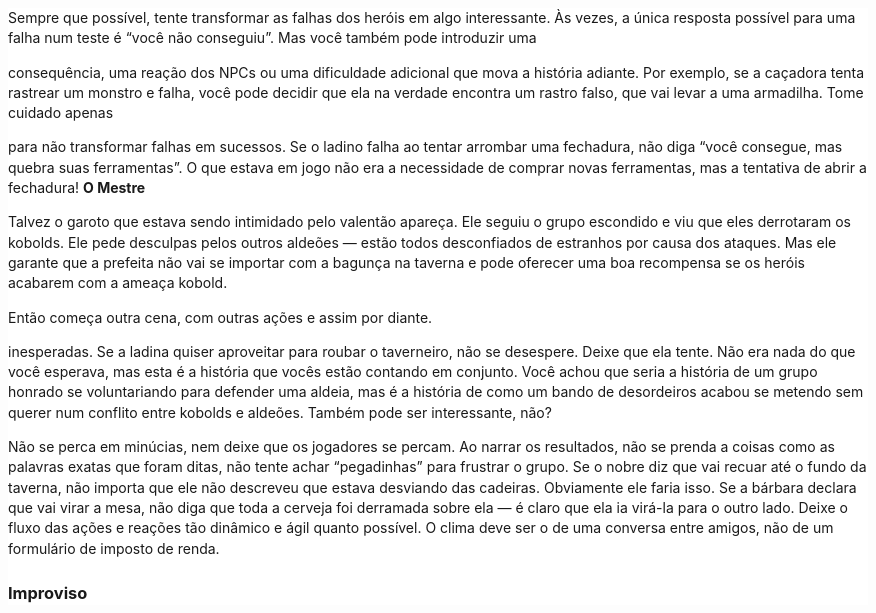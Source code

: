 Sempre que possível, tente
transformar as falhas dos heróis
em algo interessante. Às vezes,
a única resposta possível para
uma falha num teste é “você
não conseguiu”. Mas você
também pode introduzir uma

consequência, uma reação
dos NPCs ou uma dificuldade
adicional que mova a história
adiante. Por exemplo, se a
caçadora tenta rastrear um
monstro e falha, você pode decidir
que ela na verdade encontra um
rastro falso, que vai levar a uma
armadilha. Tome cuidado apenas

para não transformar falhas em
sucessos. Se o ladino falha ao
tentar arrombar uma fechadura,
não diga “você consegue, mas
quebra suas ferramentas”. O
que estava em jogo não era a
necessidade de comprar novas
ferramentas, mas a tentativa de
abrir a fechadura!
**O Mestre**

Talvez o garoto que estava sendo intimidado pelo
valentão apareça. Ele seguiu o grupo escondido e viu
que eles derrotaram os kobolds. Ele pede desculpas
pelos outros aldeões — estão todos desconfiados de
estranhos por causa dos ataques. Mas ele garante
que a prefeita não vai se importar com a bagunça na
taverna e pode oferecer uma boa recompensa se os
heróis acabarem com a ameaça kobold.

Então começa outra cena, com outras ações e
assim por diante.

inesperadas. Se a ladina quiser aproveitar para roubar o taverneiro, não se desespere. Deixe que ela
tente. Não era nada do que você esperava, mas esta
é a história que vocês estão contando em conjunto.
Você achou que seria a história de um grupo honrado
se voluntariando para defender uma aldeia, mas é a
história de como um bando de desordeiros acabou se
metendo sem querer num conflito entre kobolds e
aldeões. Também pode ser interessante, não?

Não se perca em minúcias, nem deixe que os
jogadores se percam. Ao narrar os resultados, não se
prenda a coisas como as palavras exatas que foram
ditas, não tente achar “pegadinhas” para frustrar o
grupo. Se o nobre diz que vai recuar até o fundo da
taverna, não importa que ele não descreveu que estava desviando das cadeiras. Obviamente ele faria isso.
Se a bárbara declara que vai virar a mesa, não diga
que toda a cerveja foi derramada sobre ela — é claro
que ela ia virá-la para o outro lado. Deixe o fluxo das
ações e reações tão dinâmico e ágil quanto possível.
O clima deve ser o de uma conversa entre amigos,
não de um formulário de imposto de renda.
### Improviso
